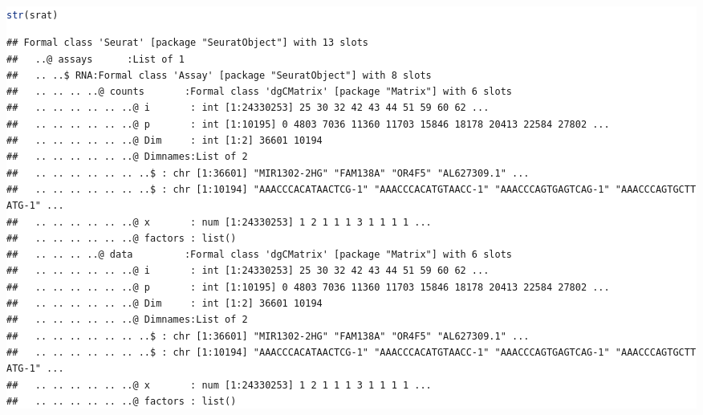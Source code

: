 ``` r
str(srat)
```

    ## Formal class 'Seurat' [package "SeuratObject"] with 13 slots
    ##   ..@ assays      :List of 1
    ##   .. ..$ RNA:Formal class 'Assay' [package "SeuratObject"] with 8 slots
    ##   .. .. .. ..@ counts       :Formal class 'dgCMatrix' [package "Matrix"] with 6 slots
    ##   .. .. .. .. .. ..@ i       : int [1:24330253] 25 30 32 42 43 44 51 59 60 62 ...
    ##   .. .. .. .. .. ..@ p       : int [1:10195] 0 4803 7036 11360 11703 15846 18178 20413 22584 27802 ...
    ##   .. .. .. .. .. ..@ Dim     : int [1:2] 36601 10194
    ##   .. .. .. .. .. ..@ Dimnames:List of 2
    ##   .. .. .. .. .. .. ..$ : chr [1:36601] "MIR1302-2HG" "FAM138A" "OR4F5" "AL627309.1" ...
    ##   .. .. .. .. .. .. ..$ : chr [1:10194] "AAACCCACATAACTCG-1" "AAACCCACATGTAACC-1" "AAACCCAGTGAGTCAG-1" "AAACCCAGTGCTTATG-1" ...
    ##   .. .. .. .. .. ..@ x       : num [1:24330253] 1 2 1 1 1 3 1 1 1 1 ...
    ##   .. .. .. .. .. ..@ factors : list()
    ##   .. .. .. ..@ data         :Formal class 'dgCMatrix' [package "Matrix"] with 6 slots
    ##   .. .. .. .. .. ..@ i       : int [1:24330253] 25 30 32 42 43 44 51 59 60 62 ...
    ##   .. .. .. .. .. ..@ p       : int [1:10195] 0 4803 7036 11360 11703 15846 18178 20413 22584 27802 ...
    ##   .. .. .. .. .. ..@ Dim     : int [1:2] 36601 10194
    ##   .. .. .. .. .. ..@ Dimnames:List of 2
    ##   .. .. .. .. .. .. ..$ : chr [1:36601] "MIR1302-2HG" "FAM138A" "OR4F5" "AL627309.1" ...
    ##   .. .. .. .. .. .. ..$ : chr [1:10194] "AAACCCACATAACTCG-1" "AAACCCACATGTAACC-1" "AAACCCAGTGAGTCAG-1" "AAACCCAGTGCTTATG-1" ...
    ##   .. .. .. .. .. ..@ x       : num [1:24330253] 1 2 1 1 1 3 1 1 1 1 ...
    ##   .. .. .. .. .. ..@ factors : list()